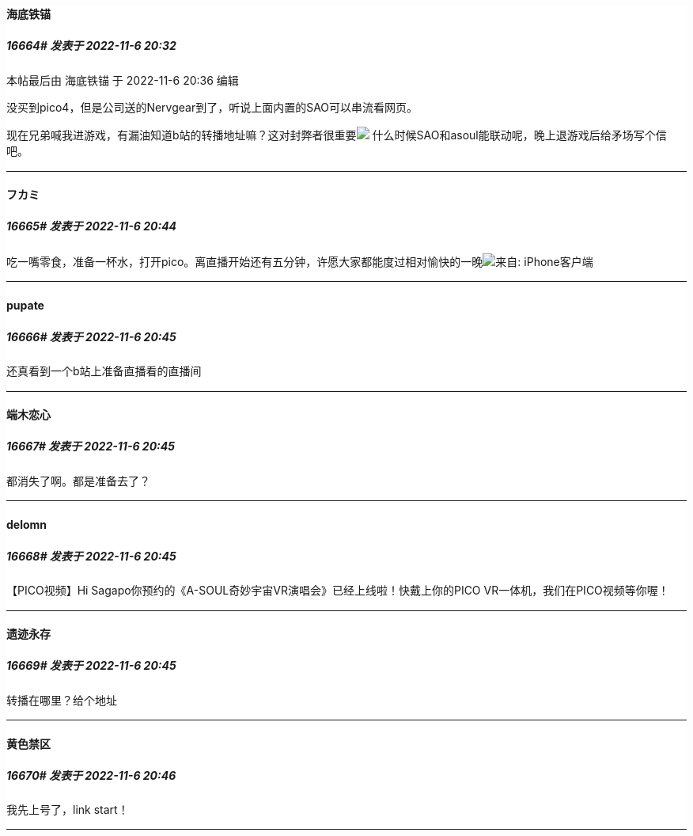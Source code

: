####  海底铁锚  
##### 16664#       发表于 2022-11-6 20:32

 本帖最后由 海底铁锚 于 2022-11-6 20:36 编辑 

没买到pico4，但是公司送的Nervgear到了，听说上面内置的SAO可以串流看网页。

现在兄弟喊我进游戏，有漏油知道b站的转播地址嘛？这对封弊者很重要<img src="https://static.saraba1st.com/image/smiley/face2017/037.png" referrerpolicy="no-referrer">
什么时候SAO和asoul能联动呢，晚上退游戏后给矛场写个信吧。



*****

####  フカミ  
##### 16665#       发表于 2022-11-6 20:44

吃一嘴零食，准备一杯水，打开pico。离直播开始还有五分钟，许愿大家都能度过相对愉快的一晚<img src="https://static.saraba1st.com/image/smiley/face2017/134.png" referrerpolicy="no-referrer">来自: iPhone客户端

*****

####  pupate  
##### 16666#       发表于 2022-11-6 20:45

还真看到一个b站上准备直播看的直播间

*****

####  端木恋心  
##### 16667#       发表于 2022-11-6 20:45

都消失了啊。都是准备去了？

*****

####  delomn  
##### 16668#       发表于 2022-11-6 20:45

【PICO视频】Hi Sagapo你预约的《A-SOUL奇妙宇宙VR演唱会》已经上线啦！快戴上你的PICO VR一体机，我们在PICO视频等你喔！

*****

####  遗迹永存  
##### 16669#       发表于 2022-11-6 20:45

转播在哪里？给个地址

*****

####  黄色禁区  
##### 16670#       发表于 2022-11-6 20:46

我先上号了，link start！

*****
